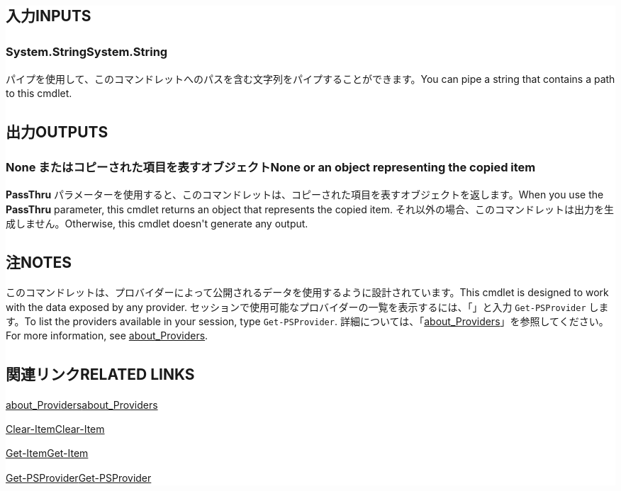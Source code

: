 ## <span data-ttu-id="ec45a-240">入力</span><span class="sxs-lookup"><span data-stu-id="ec45a-240">INPUTS</span></span>

### <span data-ttu-id="ec45a-241">System.String</span><span class="sxs-lookup"><span data-stu-id="ec45a-241">System.String</span></span>

<span data-ttu-id="ec45a-242">パイプを使用して、このコマンドレットへのパスを含む文字列をパイプすることができます。</span><span class="sxs-lookup"><span data-stu-id="ec45a-242">You can pipe a string that contains a path to this cmdlet.</span></span>

## <span data-ttu-id="ec45a-243">出力</span><span class="sxs-lookup"><span data-stu-id="ec45a-243">OUTPUTS</span></span>

### <span data-ttu-id="ec45a-244">None またはコピーされた項目を表すオブジェクト</span><span class="sxs-lookup"><span data-stu-id="ec45a-244">None or an object representing the copied item</span></span>

<span data-ttu-id="ec45a-245">**PassThru** パラメーターを使用すると、このコマンドレットは、コピーされた項目を表すオブジェクトを返します。</span><span class="sxs-lookup"><span data-stu-id="ec45a-245">When you use the **PassThru** parameter, this cmdlet returns an object that represents the copied item.</span></span> <span data-ttu-id="ec45a-246">それ以外の場合、このコマンドレットは出力を生成しません。</span><span class="sxs-lookup"><span data-stu-id="ec45a-246">Otherwise, this cmdlet doesn't generate any output.</span></span>

## <span data-ttu-id="ec45a-247">注</span><span class="sxs-lookup"><span data-stu-id="ec45a-247">NOTES</span></span>

<span data-ttu-id="ec45a-248">このコマンドレットは、プロバイダーによって公開されるデータを使用するように設計されています。</span><span class="sxs-lookup"><span data-stu-id="ec45a-248">This cmdlet is designed to work with the data exposed by any provider.</span></span> <span data-ttu-id="ec45a-249">セッションで使用可能なプロバイダーの一覧を表示するには、「」と入力 `Get-PSProvider` します。</span><span class="sxs-lookup"><span data-stu-id="ec45a-249">To list the providers available in your session, type `Get-PSProvider`.</span></span> <span data-ttu-id="ec45a-250">詳細については、「[about_Providers](../Microsoft.PowerShell.Core/About/about_Providers.md)」を参照してください。</span><span class="sxs-lookup"><span data-stu-id="ec45a-250">For more information, see [about_Providers](../Microsoft.PowerShell.Core/About/about_Providers.md).</span></span>

## <span data-ttu-id="ec45a-251">関連リンク</span><span class="sxs-lookup"><span data-stu-id="ec45a-251">RELATED LINKS</span></span>

[<span data-ttu-id="ec45a-252">about_Providers</span><span class="sxs-lookup"><span data-stu-id="ec45a-252">about_Providers</span></span>](../Microsoft.PowerShell.Core/About/about_Providers.md)

[<span data-ttu-id="ec45a-253">Clear-Item</span><span class="sxs-lookup"><span data-stu-id="ec45a-253">Clear-Item</span></span>](Clear-Item.md)

[<span data-ttu-id="ec45a-254">Get-Item</span><span class="sxs-lookup"><span data-stu-id="ec45a-254">Get-Item</span></span>](Get-Item.md)

[<span data-ttu-id="ec45a-255">Get-PSProvider</span><span class="sxs-lookup"><span data-stu-id="ec45a-255">Get-PSProvider</span></span>](Get-PSProvider.md)
